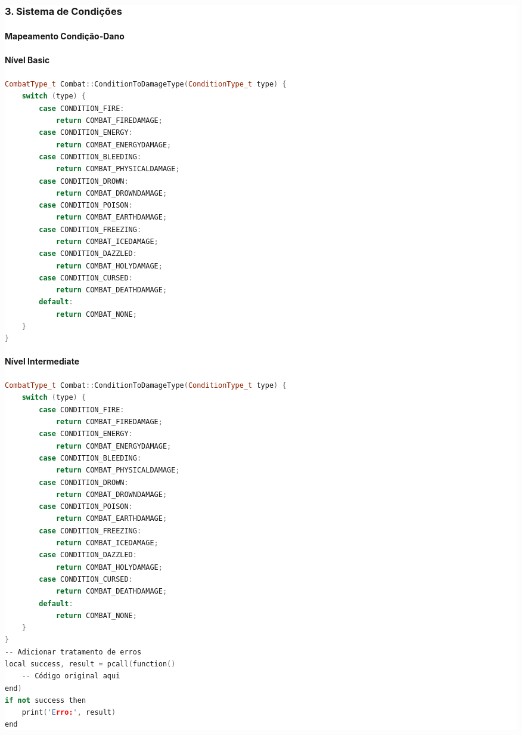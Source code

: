 ### **3. Sistema de Condições**

#### **Mapeamento Condição-Dano**

#### Nível Basic
```cpp
CombatType_t Combat::ConditionToDamageType(ConditionType_t type) {
    switch (type) {
        case CONDITION_FIRE:
            return COMBAT_FIREDAMAGE;
        case CONDITION_ENERGY:
            return COMBAT_ENERGYDAMAGE;
        case CONDITION_BLEEDING:
            return COMBAT_PHYSICALDAMAGE;
        case CONDITION_DROWN:
            return COMBAT_DROWNDAMAGE;
        case CONDITION_POISON:
            return COMBAT_EARTHDAMAGE;
        case CONDITION_FREEZING:
            return COMBAT_ICEDAMAGE;
        case CONDITION_DAZZLED:
            return COMBAT_HOLYDAMAGE;
        case CONDITION_CURSED:
            return COMBAT_DEATHDAMAGE;
        default:
            return COMBAT_NONE;
    }
}
```

#### Nível Intermediate
```cpp
CombatType_t Combat::ConditionToDamageType(ConditionType_t type) {
    switch (type) {
        case CONDITION_FIRE:
            return COMBAT_FIREDAMAGE;
        case CONDITION_ENERGY:
            return COMBAT_ENERGYDAMAGE;
        case CONDITION_BLEEDING:
            return COMBAT_PHYSICALDAMAGE;
        case CONDITION_DROWN:
            return COMBAT_DROWNDAMAGE;
        case CONDITION_POISON:
            return COMBAT_EARTHDAMAGE;
        case CONDITION_FREEZING:
            return COMBAT_ICEDAMAGE;
        case CONDITION_DAZZLED:
            return COMBAT_HOLYDAMAGE;
        case CONDITION_CURSED:
            return COMBAT_DEATHDAMAGE;
        default:
            return COMBAT_NONE;
    }
}
-- Adicionar tratamento de erros
local success, result = pcall(function()
    -- Código original aqui
end)
if not success then
    print('Erro:', result)
end
```
